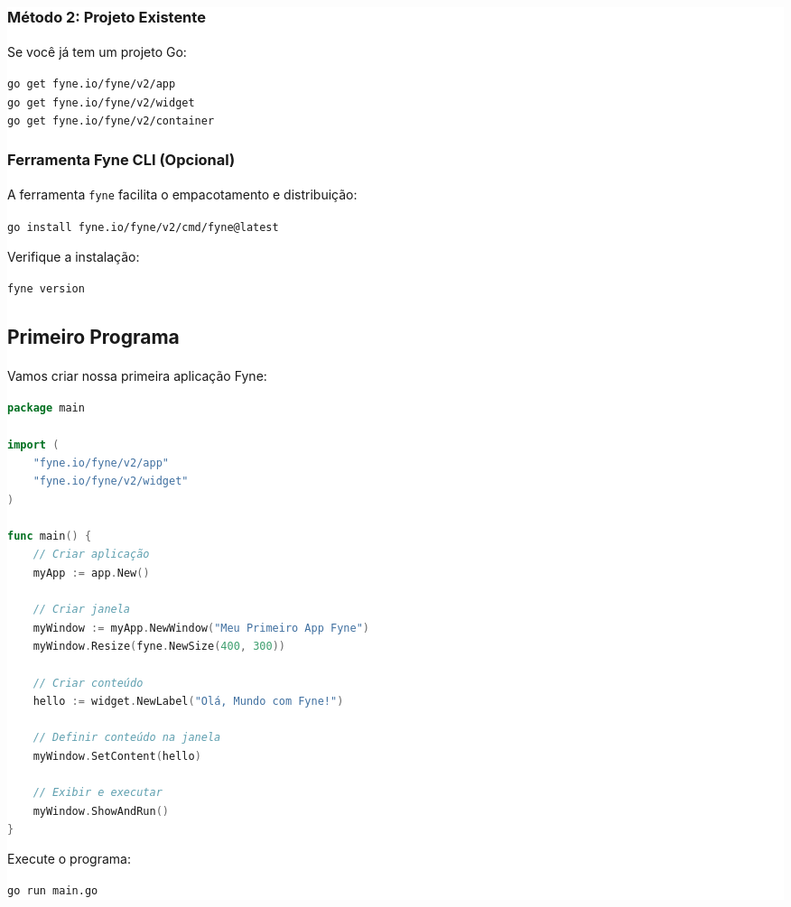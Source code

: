 ### Método 2: Projeto Existente

Se você já tem um projeto Go:

```bash
go get fyne.io/fyne/v2/app
go get fyne.io/fyne/v2/widget
go get fyne.io/fyne/v2/container
```

### Ferramenta Fyne CLI (Opcional)

A ferramenta `fyne` facilita o empacotamento e distribuição:

```bash
go install fyne.io/fyne/v2/cmd/fyne@latest
```

Verifique a instalação:
```bash
fyne version
```

## Primeiro Programa

Vamos criar nossa primeira aplicação Fyne:

```go title="main.go"
package main

import (
    "fyne.io/fyne/v2/app"
    "fyne.io/fyne/v2/widget"
)

func main() {
    // Criar aplicação
    myApp := app.New()
    
    // Criar janela
    myWindow := myApp.NewWindow("Meu Primeiro App Fyne")
    myWindow.Resize(fyne.NewSize(400, 300))

    // Criar conteúdo
    hello := widget.NewLabel("Olá, Mundo com Fyne!")
    
    // Definir conteúdo na janela
    myWindow.SetContent(hello)

    // Exibir e executar
    myWindow.ShowAndRun()
}
```

Execute o programa:
```bash
go run main.go
```
